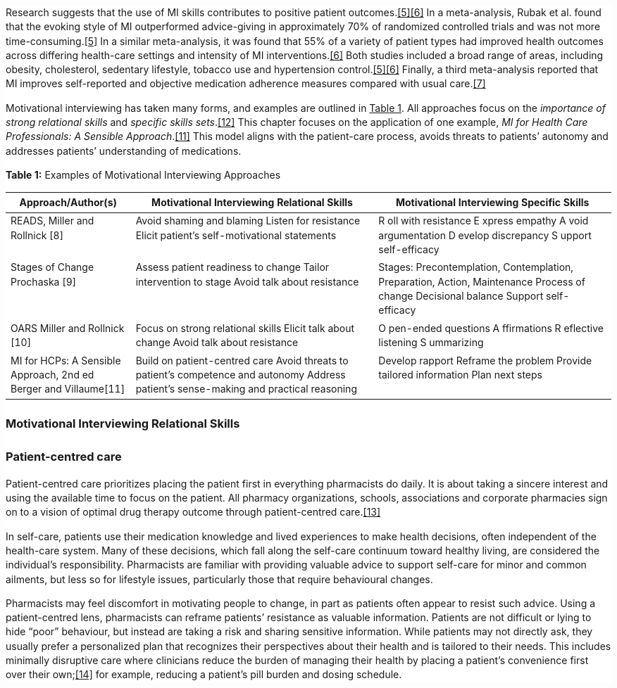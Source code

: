 Research suggests that the use of MI skills contributes to positive patient outcomes.​[[5]](#psc1003n1016)​[[6]](#LundahlBMoleniTBurkeBLEtAl.Motivati-C527BA8A) In a meta-analysis, Rubak et al. found that the evoking style of MI outperformed advice-giving in approximately 70% of randomized controlled trials and was not more time-consuming.​[[5]](#psc1003n1016) In a similar meta-analysis, it was found that 55% of a variety of patient types had improved health outcomes across differing health-care settings and intensity of MI interventions.​[[6]](#LundahlBMoleniTBurkeBLEtAl.Motivati-C527BA8A) Both studies included a broad range of areas, including obesity, cholesterol, sedentary lifestyle, tobacco use and hypertension control.​[[5]](#psc1003n1016)​[[6]](#LundahlBMoleniTBurkeBLEtAl.Motivati-C527BA8A) Finally, a third meta-analysis reported that MI improves self-reported and objective medication adherence measures compared with usual care.​[[7]](#PalacioAGarayDLangerBEtAl.Motivatio-C527BCD4)

Motivational interviewing has taken many forms, and examples are outlined in [Table 1](#table-110415-C4BAB098). All approaches focus on the *importance of strong relational skills* and *specific skills sets*.​[[12]](#BergerBAVillaumeWA.Chapter3WhatIsMo-C538A4EE) This chapter focuses on the application of one example, *MI for Health Care Professionals: A Sensible Approach*.​[[11]](#BergerBAVillaumeWA.MotivationalInte-C53794FB) This model aligns with the patient-care process, avoids threats to patients’ autonomy and addresses patients’ understanding of medications.

**Table 1:** Examples of Motivational Interviewing Approaches

| Approach/Author(s) | Motivational Interviewing Relational Skills | Motivational Interviewing Specific Skills |
| --- | --- | --- |
| READS, Miller and Rollnick​ [8] | Avoid shaming and blaming Listen for resistance Elicit patient’s self-motivational statements | R oll with resistance E xpress empathy A void argumentation D evelop discrepancy S upport self-efficacy |
| Stages of Change Prochaska​ [9] | Assess patient readiness to change Tailor intervention to stage Avoid talk about resistance | Stages: Precontemplation, Contemplation, Preparation, Action, Maintenance Process of change Decisional balance Support self-efficacy |
| OARS Miller and Rollnick​ [10] | Focus on strong relational skills Elicit talk about change Avoid talk about resistance | O pen-ended questions A ffirmations R eflective listening S ummarizing |
| MI for HCPs: A Sensible Approach, 2nd ed Berger and Villaume​ [11] | Build on patient-centred care Avoid threats to patient’s competence and autonomy Address patient’s sense-making and practical reasoning | Develop rapport Reframe the problem Provide tailored information Plan next steps |

### Motivational Interviewing Relational Skills

### Patient-centred care

Patient-centred care prioritizes placing the patient first in everything pharmacists do daily. It is about taking a sincere interest and using the available time to focus on the patient. All pharmacy organizations, schools, associations and corporate pharmacies sign on to a vision of optimal drug therapy outcome through patient-centred care.​[[13]](#HillDBozoianMCavanaghGEtAl.TaskForc-C5379E85)

In self-care, patients use their medication knowledge and lived experiences to make health decisions, often independent of the health-care system. Many of these decisions, which fall along the self-care continuum toward healthy living, are considered the individual’s responsibility. Pharmacists are familiar with providing valuable advice to support self-care for minor and common ailments, but less so for lifestyle issues, particularly those that require behavioural changes.

Pharmacists may feel discomfort in motivating people to change, in part as patients often appear to resist such advice. Using a patient-centred lens, pharmacists can reframe patients’ resistance as valuable information. Patients are not difficult or lying to hide “poor” behaviour, but instead are taking a risk and sharing sensitive information. While patients may not directly ask, they usually prefer a personalized plan that recognizes their perspectives about their health and is tailored to their needs. This includes minimally disruptive care where clinicians reduce the burden of managing their health by placing a patient’s convenience first over their own;​[[14]](#MayCMontoriVMMairFS.WeNeedMinimally-C537A265) for example, reducing a patient’s pill burden and dosing schedule.
